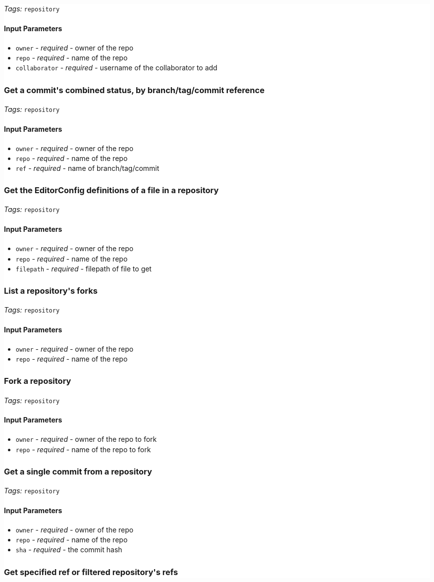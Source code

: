 *Tags:* `repository`

#### Input Parameters
* `owner` - _required_ - owner of the repo
* `repo` - _required_ - name of the repo
* `collaborator` - _required_ - username of the collaborator to add

### Get a commit's combined status, by branch/tag/commit reference

*Tags:* `repository`

#### Input Parameters
* `owner` - _required_ - owner of the repo
* `repo` - _required_ - name of the repo
* `ref` - _required_ - name of branch/tag/commit

### Get the EditorConfig definitions of a file in a repository

*Tags:* `repository`

#### Input Parameters
* `owner` - _required_ - owner of the repo
* `repo` - _required_ - name of the repo
* `filepath` - _required_ - filepath of file to get

### List a repository's forks

*Tags:* `repository`

#### Input Parameters
* `owner` - _required_ - owner of the repo
* `repo` - _required_ - name of the repo

### Fork a repository

*Tags:* `repository`

#### Input Parameters
* `owner` - _required_ - owner of the repo to fork
* `repo` - _required_ - name of the repo to fork

### Get a single commit from a repository

*Tags:* `repository`

#### Input Parameters
* `owner` - _required_ - owner of the repo
* `repo` - _required_ - name of the repo
* `sha` - _required_ - the commit hash

### Get specified ref or filtered repository's refs
